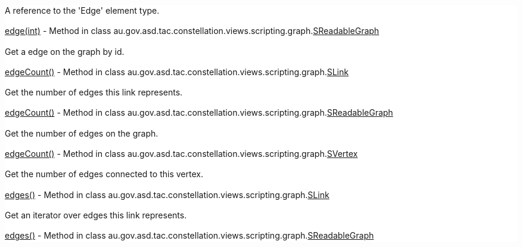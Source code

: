 A reference to the 'Edge' element type.

</div>

<span class="memberNameLink">[edge(int)](au/gov/asd/tac/constellation/scripting/graph/SReadableGraph.html#edge-int-)</span> - Method in class au.gov.asd.tac.constellation.views.scripting.graph.[SReadableGraph](au/gov/asd/tac/constellation/scripting/graph/SReadableGraph.html "class in au.gov.asd.tac.constellation.views.scripting.graph")  
<div class="block">

Get a edge on the graph by id.

</div>

<span class="memberNameLink">[edgeCount()](au/gov/asd/tac/constellation/scripting/graph/SLink.html#edgeCount--)</span> - Method in class au.gov.asd.tac.constellation.views.scripting.graph.[SLink](au/gov/asd/tac/constellation/scripting/graph/SLink.html "class in au.gov.asd.tac.constellation.views.scripting.graph")  
<div class="block">

Get the number of edges this link represents.

</div>

<span class="memberNameLink">[edgeCount()](au/gov/asd/tac/constellation/scripting/graph/SReadableGraph.html#edgeCount--)</span> - Method in class au.gov.asd.tac.constellation.views.scripting.graph.[SReadableGraph](au/gov/asd/tac/constellation/scripting/graph/SReadableGraph.html "class in au.gov.asd.tac.constellation.views.scripting.graph")  
<div class="block">

Get the number of edges on the graph.

</div>

<span class="memberNameLink">[edgeCount()](au/gov/asd/tac/constellation/scripting/graph/SVertex.html#edgeCount--)</span> - Method in class au.gov.asd.tac.constellation.views.scripting.graph.[SVertex](au/gov/asd/tac/constellation/scripting/graph/SVertex.html "class in au.gov.asd.tac.constellation.views.scripting.graph")  
<div class="block">

Get the number of edges connected to this vertex.

</div>

<span class="memberNameLink">[edges()](au/gov/asd/tac/constellation/scripting/graph/SLink.html#edges--)</span> - Method in class au.gov.asd.tac.constellation.views.scripting.graph.[SLink](au/gov/asd/tac/constellation/scripting/graph/SLink.html "class in au.gov.asd.tac.constellation.views.scripting.graph")  
<div class="block">

Get an iterator over edges this link represents.

</div>

<span class="memberNameLink">[edges()](au/gov/asd/tac/constellation/scripting/graph/SReadableGraph.html#edges--)</span> - Method in class au.gov.asd.tac.constellation.views.scripting.graph.[SReadableGraph](au/gov/asd/tac/constellation/scripting/graph/SReadableGraph.html "class in au.gov.asd.tac.constellation.views.scripting.graph")  
<div class="block">
